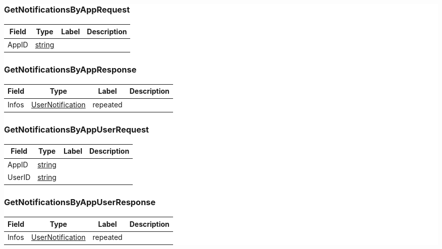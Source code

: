 
<a name="notification-v1-GetNotificationsByAppRequest"></a>

### GetNotificationsByAppRequest



| Field | Type | Label | Description |
| ----- | ---- | ----- | ----------- |
| AppID | [string](#string) |  |  |






<a name="notification-v1-GetNotificationsByAppResponse"></a>

### GetNotificationsByAppResponse



| Field | Type | Label | Description |
| ----- | ---- | ----- | ----------- |
| Infos | [UserNotification](#notification-v1-UserNotification) | repeated |  |






<a name="notification-v1-GetNotificationsByAppUserRequest"></a>

### GetNotificationsByAppUserRequest



| Field | Type | Label | Description |
| ----- | ---- | ----- | ----------- |
| AppID | [string](#string) |  |  |
| UserID | [string](#string) |  |  |






<a name="notification-v1-GetNotificationsByAppUserResponse"></a>

### GetNotificationsByAppUserResponse



| Field | Type | Label | Description |
| ----- | ---- | ----- | ----------- |
| Infos | [UserNotification](#notification-v1-UserNotification) | repeated |  |






<a name="notification-v1-GetNotificationsByOtherAppRequest"></a>
